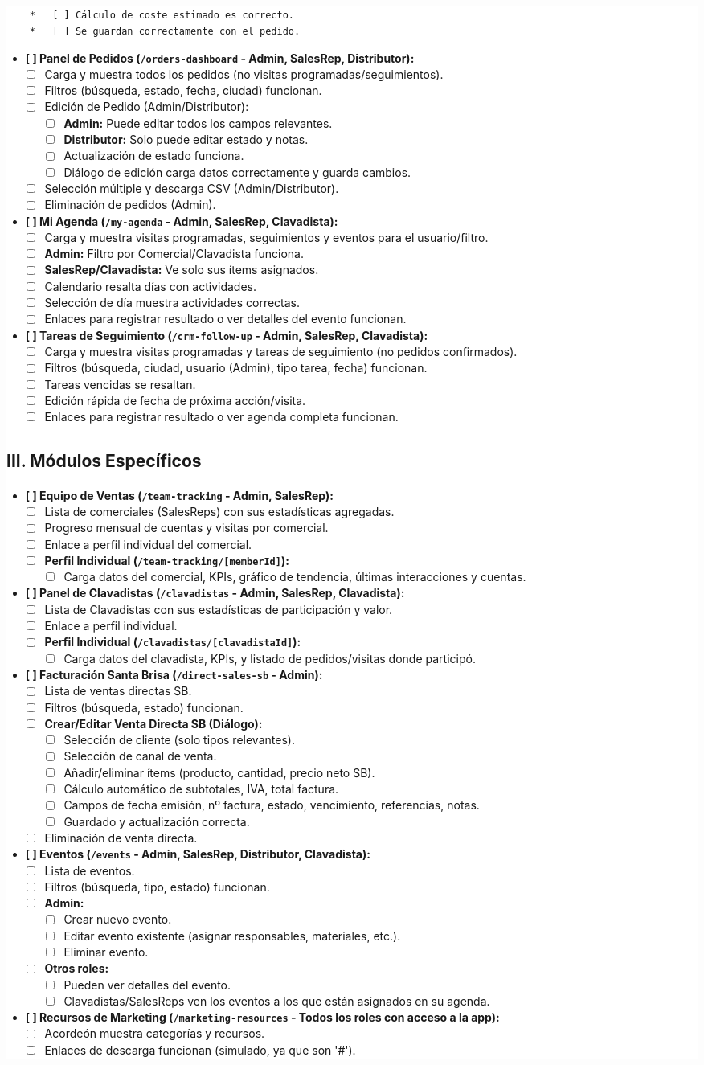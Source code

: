         *   [ ] Cálculo de coste estimado es correcto.
        *   [ ] Se guardan correctamente con el pedido.
-   **[ ] Panel de Pedidos (`/orders-dashboard` - Admin, SalesRep, Distributor):**
    *   [ ] Carga y muestra todos los pedidos (no visitas programadas/seguimientos).
    *   [ ] Filtros (búsqueda, estado, fecha, ciudad) funcionan.
    *   [ ] Edición de Pedido (Admin/Distributor):
        *   [ ] **Admin:** Puede editar todos los campos relevantes.
        *   [ ] **Distributor:** Solo puede editar estado y notas.
        *   [ ] Actualización de estado funciona.
        *   [ ] Diálogo de edición carga datos correctamente y guarda cambios.
    *   [ ] Selección múltiple y descarga CSV (Admin/Distributor).
    *   [ ] Eliminación de pedidos (Admin).
-   **[ ] Mi Agenda (`/my-agenda` - Admin, SalesRep, Clavadista):**
    *   [ ] Carga y muestra visitas programadas, seguimientos y eventos para el usuario/filtro.
    *   [ ] **Admin:** Filtro por Comercial/Clavadista funciona.
    *   [ ] **SalesRep/Clavadista:** Ve solo sus ítems asignados.
    *   [ ] Calendario resalta días con actividades.
    *   [ ] Selección de día muestra actividades correctas.
    *   [ ] Enlaces para registrar resultado o ver detalles del evento funcionan.
-   **[ ] Tareas de Seguimiento (`/crm-follow-up` - Admin, SalesRep, Clavadista):**
    *   [ ] Carga y muestra visitas programadas y tareas de seguimiento (no pedidos confirmados).
    *   [ ] Filtros (búsqueda, ciudad, usuario (Admin), tipo tarea, fecha) funcionan.
    *   [ ] Tareas vencidas se resaltan.
    *   [ ] Edición rápida de fecha de próxima acción/visita.
    *   [ ] Enlaces para registrar resultado o ver agenda completa funcionan.

## III. Módulos Específicos

-   **[ ] Equipo de Ventas (`/team-tracking` - Admin, SalesRep):**
    *   [ ] Lista de comerciales (SalesReps) con sus estadísticas agregadas.
    *   [ ] Progreso mensual de cuentas y visitas por comercial.
    *   [ ] Enlace a perfil individual del comercial.
    *   [ ] **Perfil Individual (`/team-tracking/[memberId]`):**
        *   [ ] Carga datos del comercial, KPIs, gráfico de tendencia, últimas interacciones y cuentas.
-   **[ ] Panel de Clavadistas (`/clavadistas` - Admin, SalesRep, Clavadista):**
    *   [ ] Lista de Clavadistas con sus estadísticas de participación y valor.
    *   [ ] Enlace a perfil individual.
    *   [ ] **Perfil Individual (`/clavadistas/[clavadistaId]`):**
        *   [ ] Carga datos del clavadista, KPIs, y listado de pedidos/visitas donde participó.
-   **[ ] Facturación Santa Brisa (`/direct-sales-sb` - Admin):**
    *   [ ] Lista de ventas directas SB.
    *   [ ] Filtros (búsqueda, estado) funcionan.
    *   [ ] **Crear/Editar Venta Directa SB (Diálogo):**
        *   [ ] Selección de cliente (solo tipos relevantes).
        *   [ ] Selección de canal de venta.
        *   [ ] Añadir/eliminar ítems (producto, cantidad, precio neto SB).
        *   [ ] Cálculo automático de subtotales, IVA, total factura.
        *   [ ] Campos de fecha emisión, nº factura, estado, vencimiento, referencias, notas.
        *   [ ] Guardado y actualización correcta.
    *   [ ] Eliminación de venta directa.
-   **[ ] Eventos (`/events` - Admin, SalesRep, Distributor, Clavadista):**
    *   [ ] Lista de eventos.
    *   [ ] Filtros (búsqueda, tipo, estado) funcionan.
    *   [ ] **Admin:**
        *   [ ] Crear nuevo evento.
        *   [ ] Editar evento existente (asignar responsables, materiales, etc.).
        *   [ ] Eliminar evento.
    *   [ ] **Otros roles:**
        *   [ ] Pueden ver detalles del evento.
        *   [ ] Clavadistas/SalesReps ven los eventos a los que están asignados en su agenda.
-   **[ ] Recursos de Marketing (`/marketing-resources` - Todos los roles con acceso a la app):**
    *   [ ] Acordeón muestra categorías y recursos.
    *   [ ] Enlaces de descarga funcionan (simulado, ya que son '#').